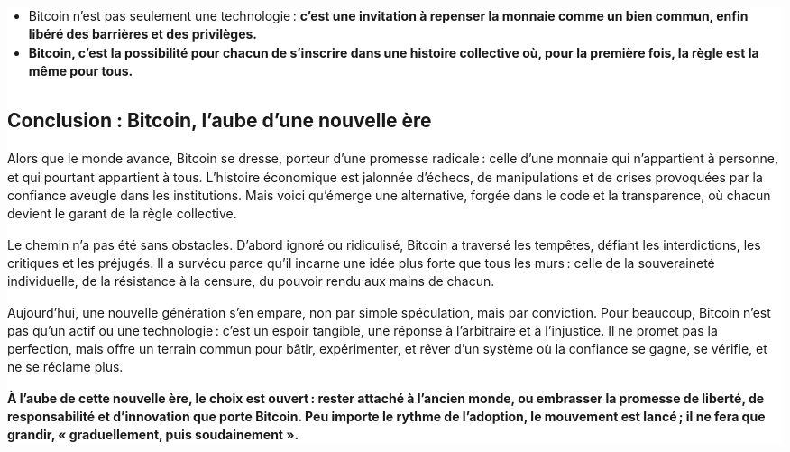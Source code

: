- Bitcoin n’est pas seulement une technologie : **c’est une invitation à repenser la monnaie comme un bien
  commun, enfin libéré des barrières et des privilèges.** 
- **Bitcoin, c’est la possibilité pour chacun de
  s’inscrire dans une histoire collective où, pour la première fois, la règle est la même pour tous.**

## Conclusion : Bitcoin, l’aube d’une nouvelle ère

Alors que le monde avance, Bitcoin se dresse, porteur d’une promesse radicale : celle d’une monnaie
qui n’appartient à personne, et qui pourtant appartient à tous. L’histoire économique est jalonnée
d’échecs, de manipulations et de crises provoquées par la confiance aveugle dans les institutions.
Mais voici qu’émerge une alternative, forgée dans le code et la transparence, où chacun devient le
garant de la règle collective.

Le chemin n’a pas été sans obstacles. D’abord ignoré ou ridiculisé, Bitcoin a traversé les tempêtes,
défiant les interdictions, les critiques et les préjugés. Il a survécu parce qu’il incarne une idée
plus forte que tous les murs : celle de la souveraineté individuelle, de la résistance à la censure,
du pouvoir rendu aux mains de chacun.

Aujourd’hui, une nouvelle génération s’en empare, non par simple spéculation, mais par conviction.
Pour beaucoup, Bitcoin n’est pas qu’un actif ou une technologie : c’est un espoir tangible, une
réponse à l’arbitraire et à l’injustice. Il ne promet pas la perfection, mais offre un terrain
commun pour bâtir, expérimenter, et rêver d’un système où la confiance se gagne, se vérifie, et ne
se réclame plus.

**À l’aube de cette nouvelle ère, le choix est ouvert : rester attaché à l’ancien monde, ou embrasser
la promesse de liberté, de responsabilité et d’innovation que porte Bitcoin. Peu importe le rythme
de l’adoption, le mouvement est lancé ; il ne fera que grandir, « graduellement, puis soudainement ».**

[^1]: si la confiance en la monnaie fiduciaire s’effrite, l'état peut alors recourir à des mesures
de force plus ou moins violantes, politiques, réglementaires, ou militaires, pour préserver la
stabilité monétaire.  
Voir la livre « [La Monnaie : entre violence et confiance](https://www.abebooks.fr/servlet/SearchResults?kn=9782738109293) » de Michel Aglietta, André Orléan
[^2]: La preuve de travail (Proof of Work ou PoW) est un mécanisme de consensus utilisé dans les
 blockchains pour valider les transactions et créer de nouveaux blocs. Elle repose sur la résolution
 d’un "problème mathématique complexe" par des mineurs, qui utilisent leur puissance de calcul pour
 trouver une solution valide.  
 Le premier mineur à résoudre ce problème est récompensé par des jetons de la blockchain, comme les
 bitcoins dans le cas de Bitcoin. Cette méthode permet de faire émerger un choix au hasard de façon
 décentraliser (personne ne choisit au hasard, le hasard émerge seul).
 Ce hasard est relatif car il dépend de la puissance de calcul de chaque mineur et, dans le cas du
 Bitcoin, la résolution du problème se fait par [force brute](https://fr.wikipedia.org/wiki/Recherche_exhaustive) ce qui assure l'absence de stratégie, de
 ruse ou de compétence particulière. [Pour en savoir plus sur la PoW de Bitcoin](https://bitcoin.fr/preuve-de-travail-proof-of-work/).
[^3]: Nassim N. Taleb, “The Most Intolerant Wins: The Dictatorship of the Small Minority,” Incerto
    (blog), Medium, 19 August 2016.
[^4]: Eric Schmidt and Jared Cohen, “The New Digital Age: Authors Eric Schmidt and Jared Cohen in
    Conversation with Facebook’s Sheryl Sandberg,” interview by Sheryl Sandberg (Mountain View, CA:
    Computer History Museum, 3 March 2014), catalog number 102740112.
[^5]: NDT :La majeure partie de la consommation d'énergie sert à faire du protocol bitcoin un système décentralisé.  
    Le mineur qui va écrire un block dans la blockchain doit émerger du hasard mais il n'est pas
    question qu'une entité tierce ait le pouvoir de choisir au hasard car alors le système
    deviendrait fortement centralisé. La consommation d'énergie de chaque mineur se fait alors pour essayer de
    trouver au hasard un nombre impossible à déterminer à l'avance,
    [le nonce](https://fr.wikipedia.org/wiki/Nonce_(cryptographie)), qui répond à une caractéristique
    très précise. La difficulté pour trouver le nonce est recalculer toutes les semaines pour assurer
    qu'un nonce soit trouvé en moyenne en 10 minutes, ce qui assure non seulement la
    décentralisation mais en plus la rend inaltérable/inattaquable.
[^6]: NDT : si la planète devient inabittable à  cause de la surconsommation d'énergie, nous bien heureux
    de savoir qu'au moins le Bitcoin est sécurisé.
[^7]: La pratique du "Quantitative Easing" par exemple est un forme de maniulation monétaire :  
    - La banque centrale "imprime" de l’argent de manière électronique (la planche à billets moderne).
    - Elle achète des obligations d’État ou d’autres actifs financiers auprès des banques ou d'investisseurs institutionnels.